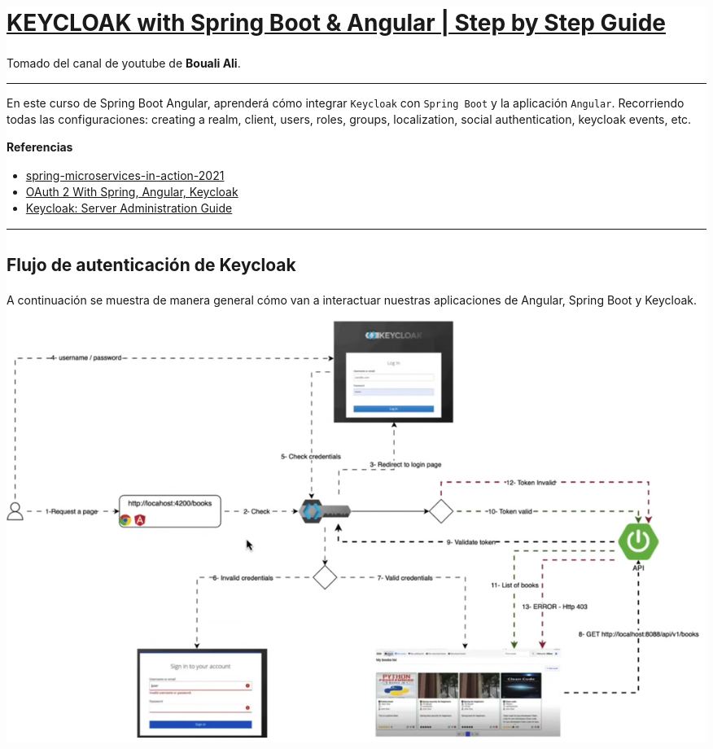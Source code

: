 # [KEYCLOAK with Spring Boot & Angular | Step by Step Guide](https://www.youtube.com/watch?v=Ppkys9dKadA&list=PL41m5U3u3wwk0xrfl0FK--idljxVR2Dnx&index=4)

Tomado del canal de youtube de **Bouali Ali**.

---

En este curso de Spring Boot Angular, aprenderá cómo integrar `Keycloak` con `Spring Boot` y la aplicación `Angular`.
Recorriendo todas las configuraciones: creating a realm, client, users, roles, groups, localization,
social authentication, keycloak events, etc.

**Referencias**

- [spring-microservices-in-action-2021](https://github.com/magadiflo/spring-microservices-in-action-2021/blob/main/09.securing-your-microservices.md)
- [OAuth 2 With Spring, Angular, Keycloak](https://www.angulararchitects.io/blog/oauth2-with-spring-angular-keycloak-spring-for-resource-server/)
- [Keycloak: Server Administration Guide](https://www.keycloak.org/docs/latest/server_admin/)

---

## Flujo de autenticación de Keycloak

A continuación se muestra de manera general cómo van a interactuar nuestras aplicaciones de Angular, Spring Boot y
Keycloak.

![01.keycloak_authentication_flow.png](assets/01.keycloak_authentication_flow.png)
